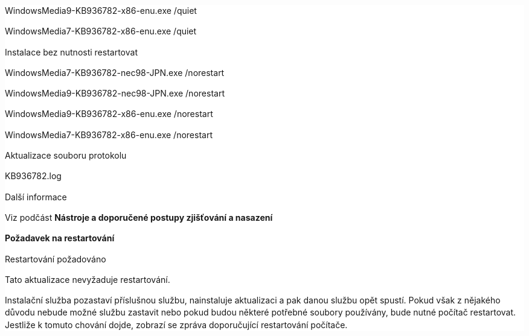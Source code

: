 WindowsMedia9-KB936782-x86-enu.exe /quiet

WindowsMedia7-KB936782-x86-enu.exe /quiet
</td></tr>
<tr>

<td>

Instalace bez nutnosti restartovat
</td>
<td>

WindowsMedia7-KB936782-nec98-JPN.exe /norestart

WindowsMedia9-KB936782-nec98-JPN.exe /norestart

WindowsMedia9-KB936782-x86-enu.exe /norestart

WindowsMedia7-KB936782-x86-enu.exe /norestart
</td></tr>
<tr>

<td>

Aktualizace souboru protokolu
</td>
<td>

KB936782.log
</td></tr>
<tr>

<td>

Další informace
</td>
<td>

Viz podčást **Nástroje a doporučené postupy zjišťování a nasazení**
</td></tr>
<tr>

<td>

**Požadavek na restartování**
</td><td/></tr>
<tr>

<td>

Restartování požadováno
</td>
<td>

Tato aktualizace nevyžaduje restartování.

Instalační služba pozastaví příslušnou službu, nainstaluje aktualizaci a pak danou službu opět spustí. Pokud však z nějakého důvodu nebude možné službu zastavit nebo pokud budou některé potřebné soubory používány, bude nutné počítač restartovat. Jestliže k tomuto chování dojde, zobrazí se zpráva doporučující restartování počítače.
</td></tr>
<tr>
